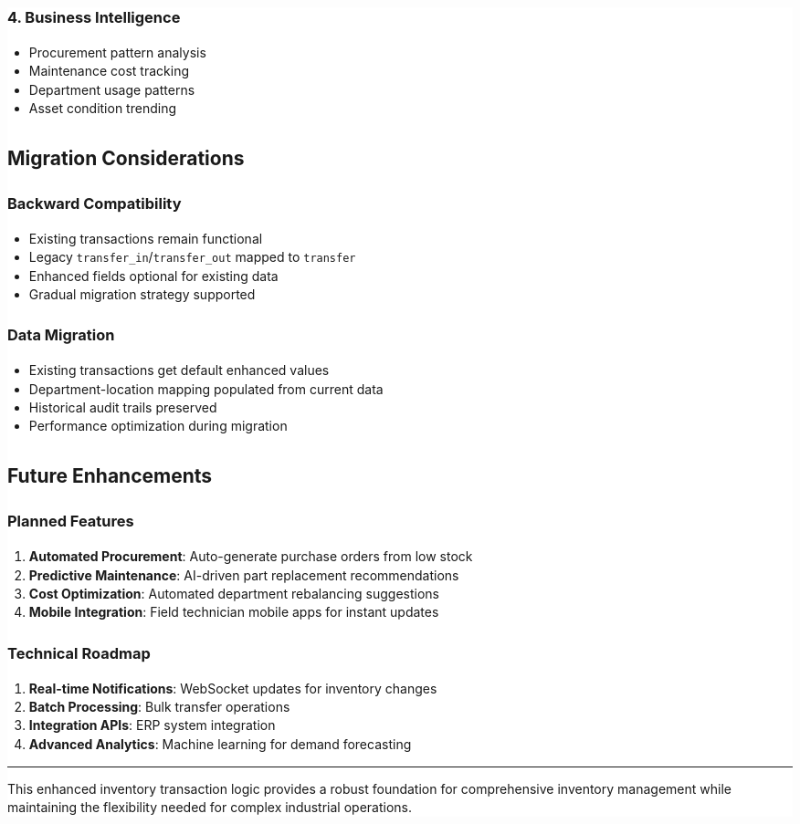### 4. **Business Intelligence**
- Procurement pattern analysis
- Maintenance cost tracking
- Department usage patterns
- Asset condition trending

## Migration Considerations

### Backward Compatibility
- Existing transactions remain functional
- Legacy `transfer_in`/`transfer_out` mapped to `transfer`
- Enhanced fields optional for existing data
- Gradual migration strategy supported

### Data Migration
- Existing transactions get default enhanced values
- Department-location mapping populated from current data
- Historical audit trails preserved
- Performance optimization during migration

## Future Enhancements

### Planned Features
1. **Automated Procurement**: Auto-generate purchase orders from low stock
2. **Predictive Maintenance**: AI-driven part replacement recommendations
3. **Cost Optimization**: Automated department rebalancing suggestions
4. **Mobile Integration**: Field technician mobile apps for instant updates

### Technical Roadmap
1. **Real-time Notifications**: WebSocket updates for inventory changes
2. **Batch Processing**: Bulk transfer operations
3. **Integration APIs**: ERP system integration
4. **Advanced Analytics**: Machine learning for demand forecasting

---

This enhanced inventory transaction logic provides a robust foundation for comprehensive inventory management while maintaining the flexibility needed for complex industrial operations.
